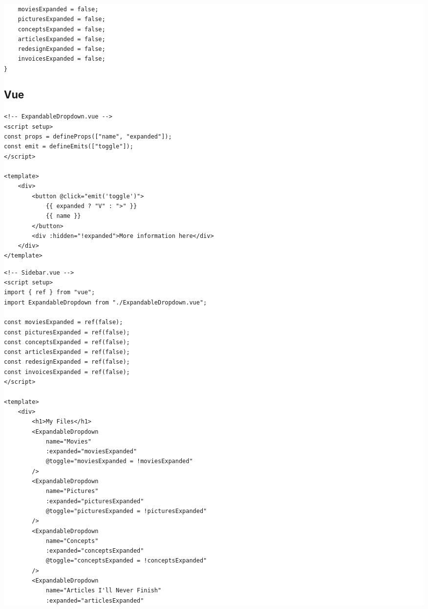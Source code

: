 ```angular-ts
	moviesExpanded = false;
	picturesExpanded = false;
	conceptsExpanded = false;
	articlesExpanded = false;
	redesignExpanded = false;
	invoicesExpanded = false;
}
```

## Vue

```vue
<!-- ExpandableDropdown.vue -->
<script setup>
const props = defineProps(["name", "expanded"]);
const emit = defineEmits(["toggle"]);
</script>

<template>
	<div>
		<button @click="emit('toggle')">
			{{ expanded ? "V" : ">" }}
			{{ name }}
		</button>
		<div :hidden="!expanded">More information here</div>
	</div>
</template>
```

```vue
<!-- Sidebar.vue -->
<script setup>
import { ref } from "vue";
import ExpandableDropdown from "./ExpandableDropdown.vue";

const moviesExpanded = ref(false);
const picturesExpanded = ref(false);
const conceptsExpanded = ref(false);
const articlesExpanded = ref(false);
const redesignExpanded = ref(false);
const invoicesExpanded = ref(false);
</script>

<template>
	<div>
		<h1>My Files</h1>
		<ExpandableDropdown
			name="Movies"
			:expanded="moviesExpanded"
			@toggle="moviesExpanded = !moviesExpanded"
		/>
		<ExpandableDropdown
			name="Pictures"
			:expanded="picturesExpanded"
			@toggle="picturesExpanded = !picturesExpanded"
		/>
		<ExpandableDropdown
			name="Concepts"
			:expanded="conceptsExpanded"
			@toggle="conceptsExpanded = !conceptsExpanded"
		/>
		<ExpandableDropdown
			name="Articles I'll Never Finish"
			:expanded="articlesExpanded"
```